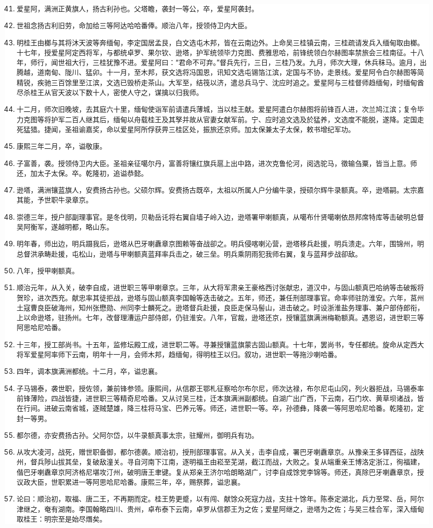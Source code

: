 41. <span id="列传二十三-41"></span>
爱星阿，满洲正黄旗人，扬古利孙也。父塔瞻，袭封一等公，卒，爱星阿袭封。

42. <span id="列传二十三-42"></span>
世祖念扬古利旧劳，命加给三等阿达哈哈番俸。顺治八年，授领侍卫内大臣。

43. <span id="列传二十三-43"></span>
明桂王由榔与其将沐天波等奔缅甸，李定国居孟艮，白文选屯木邦，皆在云南边外。上命吴三桂镇云南，三桂疏请发兵入缅甸取由榔。十七年，授爱星阿定西将军，与都统卓罗、果尔钦、逊塔，护军统领毕力克图、费雅思哈，前锋统领白尔赫图率禁旅会三桂南征。十八年，师行，闻世祖大行，三桂犹豫不进。爱星阿曰：“君命不可弃。”督兵先行，三日，三桂乃发。九月，师次大理，休兵秣马。逾月，出腾越，道南甸、陇川、猛卯。十一月，至木邦，获文选将冯国恩，讯知文选屯锡箔江滨，定国与不协，走景线。爱星阿令白尔赫图等简精锐，疾驰三百馀里至江滨，文选已毁桥走茶山。大军至，结筏以济，遣总兵马宁、沈应时追之。爱星阿与三桂督师趋缅甸，时缅甸酋尽杀桂王从官天波以下数十人，密使人守之，谋擒以归我师。

44. <span id="列传二十三-44"></span>
十二月，师次旧晚坡，去其庭六十里，缅甸使诣军前请遣兵薄城，当以桂王献。爱星阿遣白尔赫图将前锋百人进，次兰鸠江滨；复令毕力克图等将护军二百人继其后，缅甸以舟载桂王及其孥并故从官妻女献军前。宁、应时追文选及於猛养，文选度不能脱，遂降。定国走死猛猎。捷闻，圣祖谕嘉奖，命以爱星阿所俘获畀三桂区处，振旅还京师。加太保兼太子太保，敕书增纪军功。

45. <span id="列传二十三-45"></span>
康熙三年二月，卒，谥敬康。

46. <span id="列传二十三-46"></span>
子富善，袭。授领侍卫内大臣。圣祖亲征噶尔丹，富善将镶红旗兵扈上出中路，进次克鲁伦河，阅选驼马，徵输刍粟，皆当上意。师还，加太子太保。卒。乾隆初，追谥恭懿。

47. <span id="列传二十三-47"></span>
逊塔，满洲镶蓝旗人，安费扬古孙也。父硕尔辉。安费扬古既卒，太祖以所属人户分编牛录，授硕尔辉牛录额真。卒，逊塔嗣。太宗嘉其能，予世职牛录章京。

48. <span id="列传二十三-48"></span>
崇德三年，授户部副理事官。是冬伐明，贝勒岳讬将右翼自墙子岭入边，逊塔署甲喇额真，从噶布什贤噶喇依昂邦席特库等击破明总督吴阿衡军，遂越明都，略山东。

49. <span id="列传二十三-49"></span>
明年春，师出边，明兵蹑我后，逊塔从巴牙喇纛章京图赖等奋战卻之。明兵侵喀喇沁营，逊塔移兵赴援，明兵溃走。六年，围锦州，明总督洪承畴赴援，屯松山，逊塔与甲喇额真蓝拜率兵击之，破三垒。明兵乘阴雨犯我师右翼，复与蓝拜步战卻敌。

50. <span id="列传二十三-50"></span>
八年，授甲喇额真。

51. <span id="列传二十三-51"></span>
顺治元年，从入关，破李自成，进世职三等甲喇章京。三年，从大将军肃亲王豪格西讨张献忠，道汉中，与固山额真巴哈纳等击破叛将贺珍，进次西充。献忠率其徒拒战，逊塔与固山额真李国翰等迭击破之。五年，师还，兼任刑部理事官。命率师驻防淮安。六年，莒州土寇曹良臣破海州，知州张懋勋、州同李士麟死之。逊塔督兵赴援，良臣走保马髻山，进击破之。时设浙淮盐务理事、兼户部侍郎衔，上以命逊塔，驻扬州。七年，改督理漕运户部侍郎，仍驻淮安。八年，官裁，逊塔还京，授镶蓝旗满洲梅勒额真。遇恩诏，进世职三等阿思哈尼哈番。

52. <span id="列传二十三-52"></span>
十三年，授工部尚书。十五年，监修坛殿工成，进世职二等。寻兼授镶蓝旗蒙古固山额真。十七年，罢尚书，专任都统。旋命从定西大将军爱星阿率师下云南，明年十一月，会师木邦，趋缅甸，得明桂王以归。叙功，进世职一等拖沙喇哈番。

53. <span id="列传二十三-53"></span>
四年，调本旗满洲都统。十二月，卒，谥忠襄。

54. <span id="列传二十三-54"></span>
子马锡泰，袭世职，授佐领，兼前锋参领。康熙间，从信郡王鄂札征察哈尔布尔尼，师次达禄，布尔尼屯山冈，列火器拒战，马锡泰率前锋薄险，四战皆捷，进世职三等精奇尼哈番。又从讨吴三桂，迁本旗满洲副都统。自湖广出广西，下云南，石门坎、黄草坝诸战，皆在行间。进破云南省城，逐贼楚雄，降三桂将马宝、巴养元等。师还，进世职一等。卒，孙德彝，降袭一等阿思哈尼哈番。乾隆初，定封一等男。

55. <span id="列传二十三-55"></span>
都尔德，亦安费扬古孙。父阿尔岱，以牛录额真事太宗，驻耀州，御明兵有功。

56. <span id="列传二十三-56"></span>
从攻大凌河，战死，赠世职备御，都尔德袭。顺治初，授刑部理事官。从入关，击李自成，署巴牙喇纛章京。从豫亲王多铎西征，战陕州，督兵陟山拔其垒，复破敌潼关。寻自河南下江南，逐明福王由崧至芜湖，截江而战，大败之。复从端重亲王博洛定浙江，徇福建，偕巴牙喇纛章京阿济格尼堪攻汀州，破明唐王聿键。复从郑亲王济尔哈朗略湖广，讨李自成馀党李锦等。师还，真除巴牙喇纛章京，授议政大臣，世职累进一等阿思哈尼哈番。康熙三年，卒，赐祭葬，谥忠襄。

57. <span id="列传二十三-57"></span>
论曰：顺治初，取福、唐二王，不再期而定。桂王势更蹙，以有闯、献馀众死寇力战，支拄十馀年。陈泰定湖北，兵力至常、岳，阿尔津继之，奄有湖南。李国翰略四川、贵州，卓布泰下云南，卓罗从信郡王为之佐；爱星阿继之，逊塔为之佐；与吴三桂合军，深入缅甸取桂王：明宗至是始尽熸矣。
